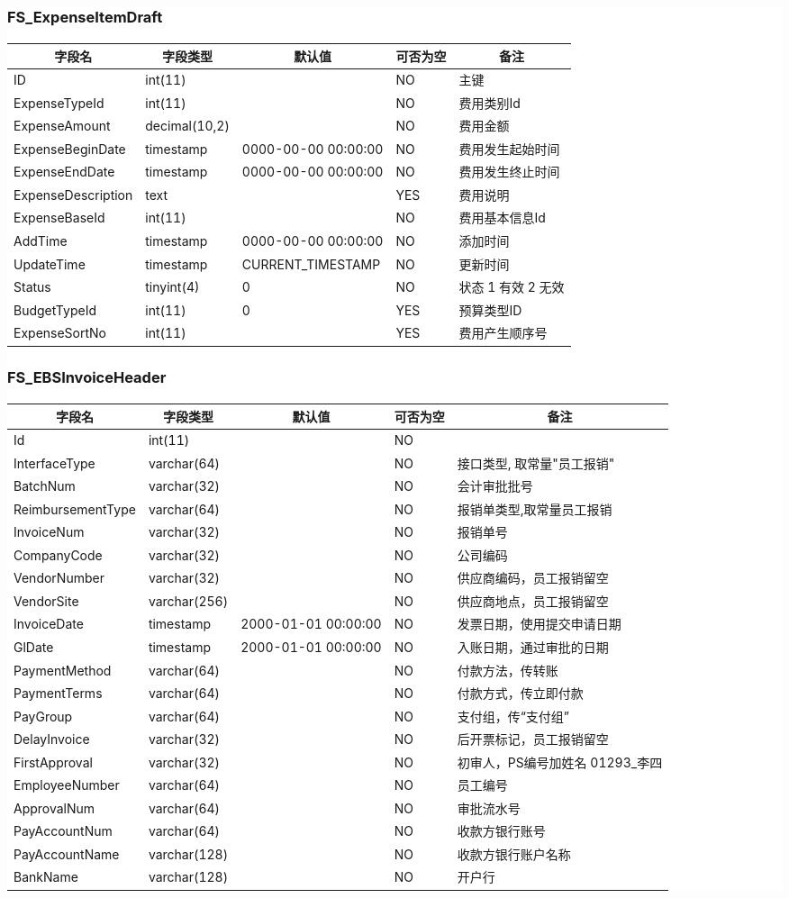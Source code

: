 ### FS_ExpenseItemDraft

|字段名|字段类型|默认值|可否为空|备注|
|----|----|----|----|----|
| ID | int(11) | &nbsp; | NO | 主键 |
| ExpenseTypeId | int(11) | &nbsp; | NO | 费用类别Id |
| ExpenseAmount | decimal(10,2) | &nbsp; | NO | 费用金额 |
| ExpenseBeginDate | timestamp | 0000-00-00 00:00:00 | NO | 费用发生起始时间 |
| ExpenseEndDate | timestamp | 0000-00-00 00:00:00 | NO | 费用发生终止时间 |
| ExpenseDescription | text | &nbsp; | YES | 费用说明 |
| ExpenseBaseId | int(11) | &nbsp; | NO | 费用基本信息Id |
| AddTime | timestamp | 0000-00-00 00:00:00 | NO | 添加时间 |
| UpdateTime | timestamp | CURRENT_TIMESTAMP | NO | 更新时间 |
| Status | tinyint(4) | 0 | NO | 状态 1 有效 2 无效 |
| BudgetTypeId | int(11) | 0 | YES | 预算类型ID |
| ExpenseSortNo | int(11) | &nbsp; | YES | 费用产生顺序号 |

### FS_EBSInvoiceHeader

|字段名|字段类型|默认值|可否为空|备注|
|----|----|----|----|----|
| Id | int(11) | &nbsp; | NO | &nbsp; |
| InterfaceType | varchar(64) | &nbsp; | NO | 接口类型, 取常量"员工报销" |
| BatchNum | varchar(32) | &nbsp; | NO | 会计审批批号 |
| ReimbursementType | varchar(64) | &nbsp; | NO | 报销单类型,取常量员工报销 |
| InvoiceNum | varchar(32) | &nbsp; | NO | 报销单号 |
| CompanyCode | varchar(32) | &nbsp; | NO | 公司编码 |
| VendorNumber | varchar(32) | &nbsp; | NO | 供应商编码，员工报销留空 |
| VendorSite | varchar(256) | &nbsp; | NO | 供应商地点，员工报销留空 |
| InvoiceDate | timestamp | 2000-01-01 00:00:00 | NO | 发票日期，使用提交申请日期 |
| GlDate | timestamp | 2000-01-01 00:00:00 | NO | 入账日期，通过审批的日期 |
| PaymentMethod | varchar(64) | &nbsp; | NO | 付款方法，传转账 |
| PaymentTerms | varchar(64) | &nbsp; | NO | 付款方式，传立即付款 |
| PayGroup | varchar(64) | &nbsp; | NO | 支付组，传“支付组” |
| DelayInvoice | varchar(32) | &nbsp; | NO | 后开票标记，员工报销留空 |
| FirstApproval | varchar(32) | &nbsp; | NO | 初审人，PS编号加姓名 01293_李四 |
| EmployeeNumber | varchar(64) | &nbsp; | NO | 员工编号 |
| ApprovalNum | varchar(64) | &nbsp; | NO | 审批流水号 |
| PayAccountNum | varchar(64) | &nbsp; | NO | 收款方银行账号 |
| PayAccountName | varchar(128) | &nbsp; | NO | 收款方银行账户名称 |
| BankName | varchar(128) | &nbsp; | NO | 开户行 |